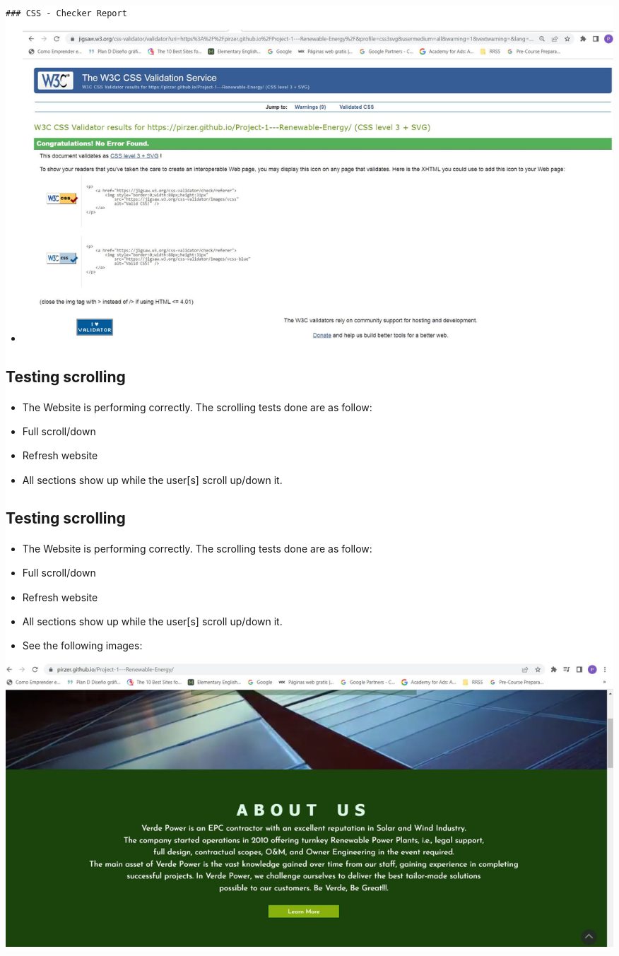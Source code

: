     ### CSS - Checker Report 
-   ![PC Desk](/assets/images/CSS%20Report.JPG "CSS")  

## Testing scrolling
-   The Website is performing correctly. The scrolling tests done are as follow:

-   Full scroll/down
-   Refresh website
-   All sections show up while the user[s] scroll up/down it.

## Testing scrolling
-   The Website is performing correctly. The scrolling tests done are as follow:

-   Full scroll/down
-   Refresh website
-   All sections show up while the user[s] scroll up/down it.
-   See the following images:  

![Scrolling up/down](/assets/images/scroll%20down%201.JPG "CSS")  
